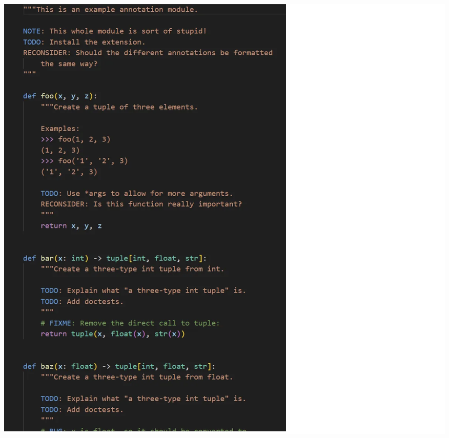 ![example](/assets/img/2024-07-09-EnhancingReadabilityofPythonCodeviaAnnotations_1.png)


<ins class="adsbygoogle"
     style="display:block"
     data-ad-client="ca-pub-4877378276818686"
     data-ad-slot="1549334788"
     data-ad-format="auto"
     data-full-width-responsive="true"></ins>
<script>
(adsbygoogle = window.adsbygoogle || []).push({});
</script>
